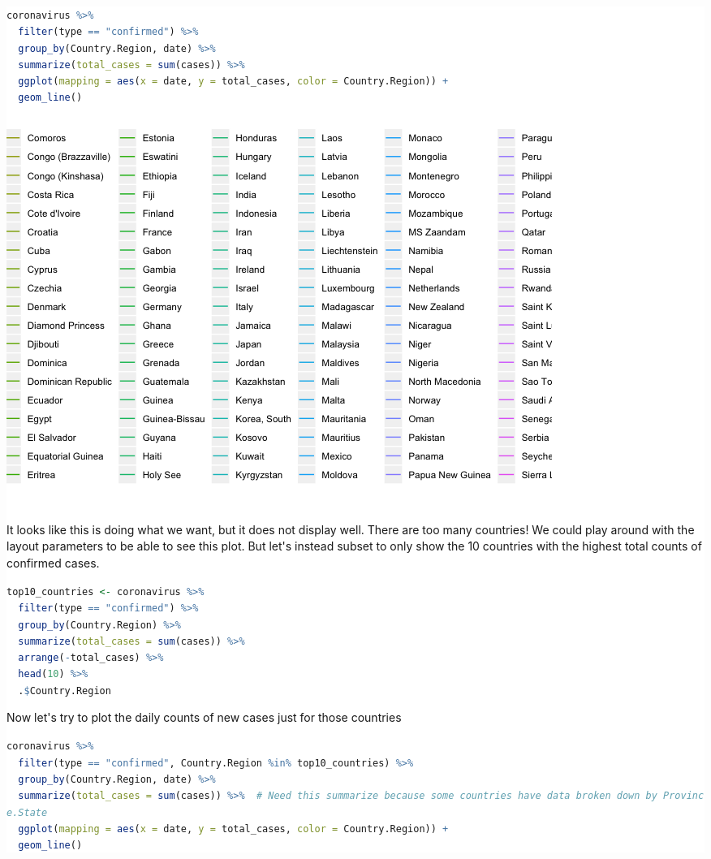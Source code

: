 ```r
coronavirus %>%  
  filter(type == "confirmed") %>% 
  group_by(Country.Region, date) %>% 
  summarize(total_cases = sum(cases)) %>% 
  ggplot(mapping = aes(x = date, y = total_cases, color = Country.Region)) +
  geom_line()
```

![](lesson7-ggplot-part2_files/figure-html/unnamed-chunk-15-1.png)

It looks like this is doing what we want, but it does not display well. There are too many countries! We could play around with the layout parameters to be able to see this plot. But let's instead subset to only show the 10 countries with the highest total counts of confirmed cases.

```r
top10_countries <- coronavirus %>% 
  filter(type == "confirmed") %>%
  group_by(Country.Region) %>%
  summarize(total_cases = sum(cases)) %>%
  arrange(-total_cases) %>% 
  head(10) %>% 
  .$Country.Region
```

Now let's try to plot the daily counts of new cases just for those countries

```r
coronavirus %>%  
  filter(type == "confirmed", Country.Region %in% top10_countries) %>% 
  group_by(Country.Region, date) %>% 
  summarize(total_cases = sum(cases)) %>%  # Need this summarize because some countries have data broken down by Province.State
  ggplot(mapping = aes(x = date, y = total_cases, color = Country.Region)) +
  geom_line()
```
